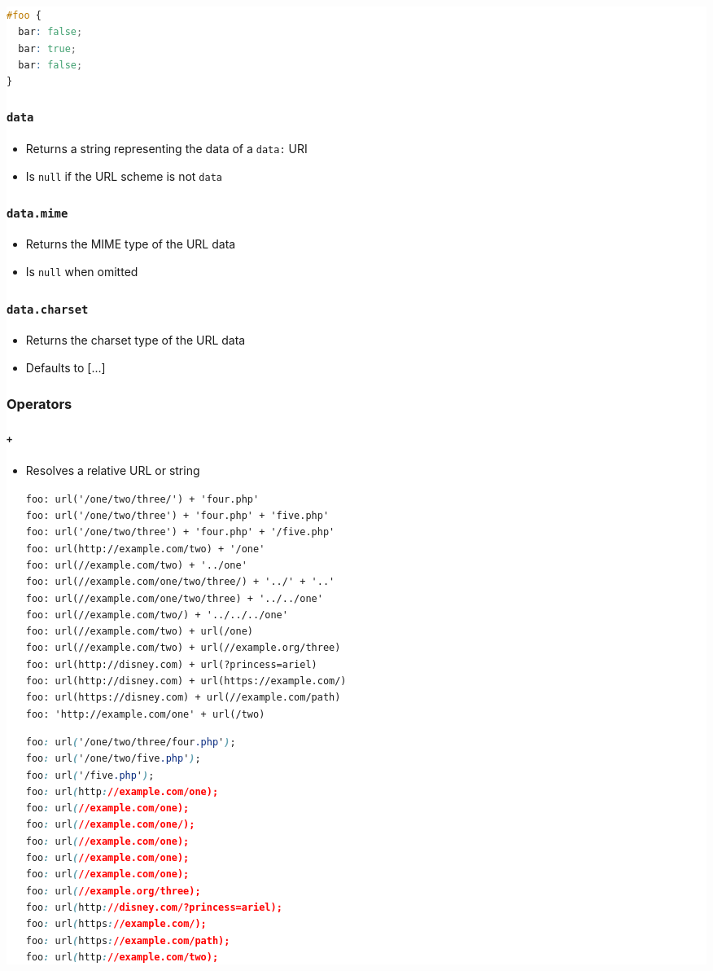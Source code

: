   ~~~ css
  #foo {
    bar: false;
    bar: true;
    bar: false;
  }
  ~~~

### `data`

- Returns a string representing the data of a `data:` URI

- Is `null` if the URL scheme is not `data`

### `data.mime`

- Returns the MIME type of the URL data

- Is `null` when omitted

### `data.charset`

- Returns the charset type of the URL data

- Defaults to [...]

### Operators

#### `+`

- Resolves a relative URL or string

  ~~~ lay
  foo: url('/one/two/three/') + 'four.php'
  foo: url('/one/two/three') + 'four.php' + 'five.php'
  foo: url('/one/two/three') + 'four.php' + '/five.php'
  foo: url(http://example.com/two) + '/one'
  foo: url(//example.com/two) + '../one'
  foo: url(//example.com/one/two/three/) + '../' + '..'
  foo: url(//example.com/one/two/three) + '../../one'
  foo: url(//example.com/two/) + '../../../one'
  foo: url(//example.com/two) + url(/one)
  foo: url(//example.com/two) + url(//example.org/three)
  foo: url(http://disney.com) + url(?princess=ariel)
  foo: url(http://disney.com) + url(https://example.com/)
  foo: url(https://disney.com) + url(//example.com/path)
  foo: 'http://example.com/one' + url(/two)
  ~~~

  ~~~ css
  foo: url('/one/two/three/four.php');
  foo: url('/one/two/five.php');
  foo: url('/five.php');
  foo: url(http://example.com/one);
  foo: url(//example.com/one);
  foo: url(//example.com/one/);
  foo: url(//example.com/one);
  foo: url(//example.com/one);
  foo: url(//example.com/one);
  foo: url(//example.org/three);
  foo: url(http://disney.com/?princess=ariel);
  foo: url(https://example.com/);
  foo: url(https://example.com/path);
  foo: url(http://example.com/two);
  ~~~
